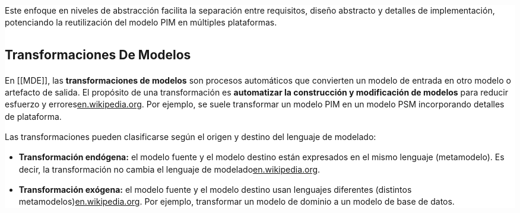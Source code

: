 Este enfoque en niveles de abstracción facilita la separación entre requisitos, diseño abstracto y detalles de implementación, potenciando la reutilización del modelo PIM en múltiples plataformas.

## Transformaciones De Modelos

En [[MDE]], las **transformaciones de modelos** son procesos automáticos que convierten un modelo de entrada en otro modelo o artefacto de salida. El propósito de una transformación es **automatizar la construcción y modificación de modelos** para reducir esfuerzo y errores[en.wikipedia.org](https://en.wikipedia.org/wiki/Model_transformation#:~:text=A%20model%20transformation%2C%20in%20model,modification%20of%20models%20where%20possible). Por ejemplo, se suele transformar un modelo PIM en un modelo PSM incorporando detalles de plataforma.

Las transformaciones pueden clasificarse según el origen y destino del lenguaje de modelado:

- **Transformación endógena:** el modelo fuente y el modelo destino están expresados en el mismo lenguaje (metamodelo). Es decir, la transformación no cambia el lenguaje de modelado[en.wikipedia.org](https://en.wikipedia.org/wiki/Model_transformation#:~:text=Endogenous%20transformations%20are%20transformations%20between,model%20by%20an%20exogenous%20model).
    
- **Transformación exógena:** el modelo fuente y el modelo destino usan lenguajes diferentes (distintos metamodelos)[en.wikipedia.org](https://en.wikipedia.org/wiki/Model_transformation#:~:text=Endogenous%20transformations%20are%20transformations%20between,model%20by%20an%20exogenous%20model). Por ejemplo, transformar un modelo de dominio a un modelo de base de datos.
